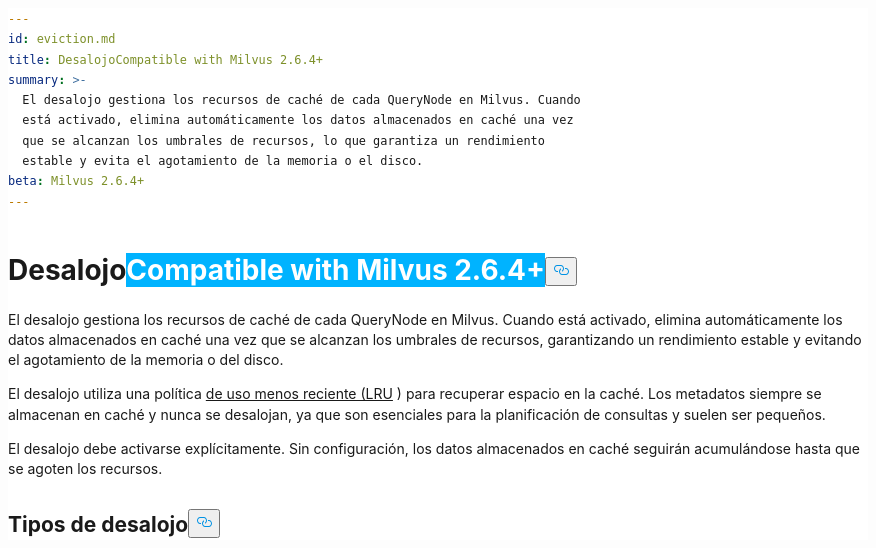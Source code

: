 ```yaml
---
id: eviction.md
title: DesalojoCompatible with Milvus 2.6.4+
summary: >-
  El desalojo gestiona los recursos de caché de cada QueryNode en Milvus. Cuando
  está activado, elimina automáticamente los datos almacenados en caché una vez
  que se alcanzan los umbrales de recursos, lo que garantiza un rendimiento
  estable y evita el agotamiento de la memoria o el disco.
beta: Milvus 2.6.4+
---
```

<h1 id="Eviction" class="common-anchor-header">Desalojo<span class="beta-tag" style="background-color:rgb(0, 179, 255);color:white" translate="no">Compatible with Milvus 2.6.4+</span><button data-href="#Eviction" class="anchor-icon" translate="no">
      <svg translate="no"
        aria-hidden="true"
        focusable="false"
        height="20"
        version="1.1"
        viewBox="0 0 16 16"
        width="16"
      >
        <path
          fill="#0092E4"
          fill-rule="evenodd"
          d="M4 9h1v1H4c-1.5 0-3-1.69-3-3.5S2.55 3 4 3h4c1.45 0 3 1.69 3 3.5 0 1.41-.91 2.72-2 3.25V8.59c.58-.45 1-1.27 1-2.09C10 5.22 8.98 4 8 4H4c-.98 0-2 1.22-2 2.5S3 9 4 9zm9-3h-1v1h1c1 0 2 1.22 2 2.5S13.98 12 13 12H9c-.98 0-2-1.22-2-2.5 0-.83.42-1.64 1-2.09V6.25c-1.09.53-2 1.84-2 3.25C6 11.31 7.55 13 9 13h4c1.45 0 3-1.69 3-3.5S14.5 6 13 6z"
        ></path>
      </svg>
    </button></h1><p>El desalojo gestiona los recursos de caché de cada QueryNode en Milvus. Cuando está activado, elimina automáticamente los datos almacenados en caché una vez que se alcanzan los umbrales de recursos, garantizando un rendimiento estable y evitando el agotamiento de la memoria o del disco.</p>
<p>El desalojo utiliza una política <a href="https://en.wikipedia.org/wiki/Cache_replacement_policies">de uso menos reciente (LRU</a> ) para recuperar espacio en la caché. Los metadatos siempre se almacenan en caché y nunca se desalojan, ya que son esenciales para la planificación de consultas y suelen ser pequeños.</p>
<div class="alert note">
<p>El desalojo debe activarse explícitamente. Sin configuración, los datos almacenados en caché seguirán acumulándose hasta que se agoten los recursos.</p>
</div>
<h2 id="Eviction-types" class="common-anchor-header">Tipos de desalojo<button data-href="#Eviction-types" class="anchor-icon" translate="no">
      <svg translate="no"
        aria-hidden="true"
        focusable="false"
        height="20"
        version="1.1"
        viewBox="0 0 16 16"
        width="16"
      >
        <path
          fill="#0092E4"
          fill-rule="evenodd"
          d="M4 9h1v1H4c-1.5 0-3-1.69-3-3.5S2.55 3 4 3h4c1.45 0 3 1.69 3 3.5 0 1.41-.91 2.72-2 3.25V8.59c.58-.45 1-1.27 1-2.09C10 5.22 8.98 4 8 4H4c-.98 0-2 1.22-2 2.5S3 9 4 9zm9-3h-1v1h1c1 0 2 1.22 2 2.5S13.98 12 13 12H9c-.98 0-2-1.22-2-2.5 0-.83.42-1.64 1-2.09V6.25c-1.09.53-2 1.84-2 3.25C6 11.31 7.55 13 9 13h4c1.45 0 3-1.69 3-3.5S14.5 6 13 6z"
        ></path>
      </svg>